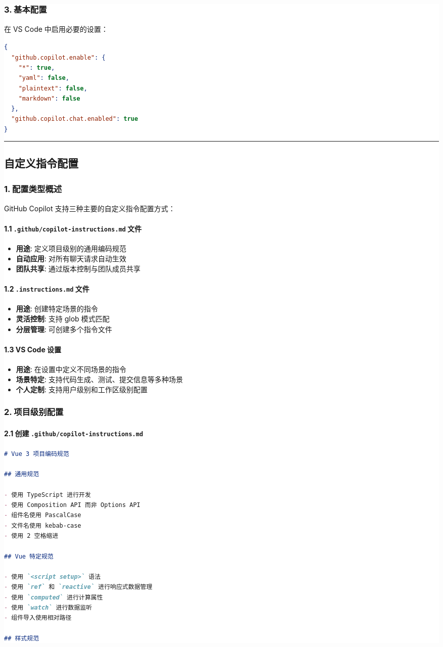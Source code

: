 ### 3. 基本配置

在 VS Code 中启用必要的设置：

```json
{
  "github.copilot.enable": {
    "*": true,
    "yaml": false,
    "plaintext": false,
    "markdown": false
  },
  "github.copilot.chat.enabled": true
}
```

---

## 自定义指令配置

### 1. 配置类型概述

GitHub Copilot 支持三种主要的自定义指令配置方式：

#### 1.1 `.github/copilot-instructions.md` 文件

- **用途**: 定义项目级别的通用编码规范
- **自动应用**: 对所有聊天请求自动生效
- **团队共享**: 通过版本控制与团队成员共享

#### 1.2 `.instructions.md` 文件

- **用途**: 创建特定场景的指令
- **灵活控制**: 支持 glob 模式匹配
- **分层管理**: 可创建多个指令文件

#### 1.3 VS Code 设置

- **用途**: 在设置中定义不同场景的指令
- **场景特定**: 支持代码生成、测试、提交信息等多种场景
- **个人定制**: 支持用户级别和工作区级别配置

### 2. 项目级别配置

#### 2.1 创建 `.github/copilot-instructions.md`

```markdown
# Vue 3 项目编码规范

## 通用规范

- 使用 TypeScript 进行开发
- 使用 Composition API 而非 Options API
- 组件名使用 PascalCase
- 文件名使用 kebab-case
- 使用 2 空格缩进

## Vue 特定规范

- 使用 `<script setup>` 语法
- 使用 `ref` 和 `reactive` 进行响应式数据管理
- 使用 `computed` 进行计算属性
- 使用 `watch` 进行数据监听
- 组件导入使用相对路径

## 样式规范
```